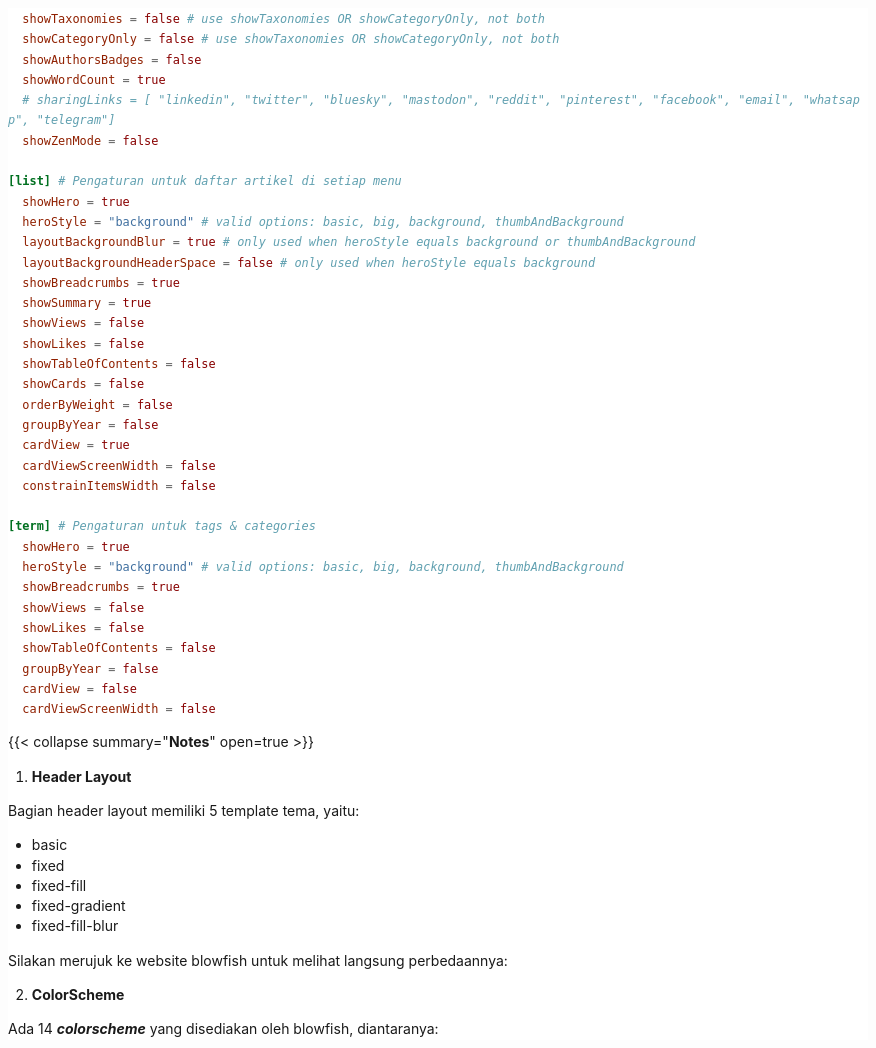 ```toml
  showTaxonomies = false # use showTaxonomies OR showCategoryOnly, not both
  showCategoryOnly = false # use showTaxonomies OR showCategoryOnly, not both
  showAuthorsBadges = false
  showWordCount = true
  # sharingLinks = [ "linkedin", "twitter", "bluesky", "mastodon", "reddit", "pinterest", "facebook", "email", "whatsapp", "telegram"]
  showZenMode = false

[list] # Pengaturan untuk daftar artikel di setiap menu
  showHero = true
  heroStyle = "background" # valid options: basic, big, background, thumbAndBackground
  layoutBackgroundBlur = true # only used when heroStyle equals background or thumbAndBackground
  layoutBackgroundHeaderSpace = false # only used when heroStyle equals background
  showBreadcrumbs = true
  showSummary = true
  showViews = false
  showLikes = false
  showTableOfContents = false
  showCards = false
  orderByWeight = false
  groupByYear = false
  cardView = true
  cardViewScreenWidth = false
  constrainItemsWidth = false

[term] # Pengaturan untuk tags & categories
  showHero = true
  heroStyle = "background" # valid options: basic, big, background, thumbAndBackground
  showBreadcrumbs = true
  showViews = false
  showLikes = false
  showTableOfContents = false
  groupByYear = false
  cardView = false
  cardViewScreenWidth = false
```

{{< collapse summary="**Notes**" open=true >}}

1. **Header Layout**

Bagian header layout memiliki 5 template tema, yaitu:
- basic
- fixed
- fixed-fill
- fixed-gradient
- fixed-fill-blur

Silakan merujuk ke website blowfish untuk melihat langsung perbedaannya:

2. **ColorScheme**

Ada 14 ***colorscheme*** yang disediakan oleh blowfish, diantaranya:


[^1]: https://blowfish.page/docs/installation/
[^2]: https://blowfish.page/docs/getting-started/#colour-schemes
